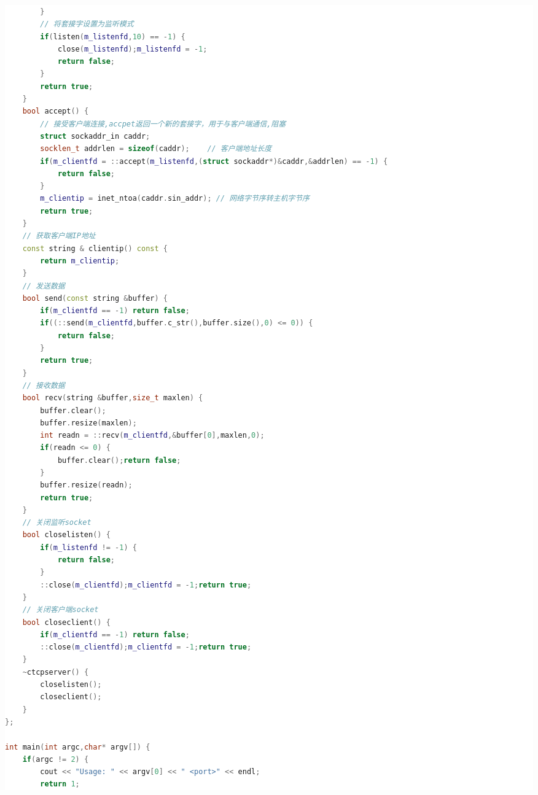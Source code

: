 ```cpp
        }
        // 将套接字设置为监听模式
        if(listen(m_listenfd,10) == -1) {
            close(m_listenfd);m_listenfd = -1;
            return false;
        }
        return true;
    }
    bool accept() {
        // 接受客户端连接,accpet返回一个新的套接字，用于与客户端通信,阻塞
        struct sockaddr_in caddr;
        socklen_t addrlen = sizeof(caddr);    // 客户端地址长度  
        if(m_clientfd = ::accept(m_listenfd,(struct sockaddr*)&caddr,&addrlen) == -1) {
            return false;
        }
        m_clientip = inet_ntoa(caddr.sin_addr); // 网络字节序转主机字节序
        return true;
    }
    // 获取客户端IP地址
    const string & clientip() const {
        return m_clientip;
    }
    // 发送数据
    bool send(const string &buffer) {
        if(m_clientfd == -1) return false;
        if((::send(m_clientfd,buffer.c_str(),buffer.size(),0) <= 0)) {
            return false;
        }   
        return true;
    }
    // 接收数据 
    bool recv(string &buffer,size_t maxlen) {
        buffer.clear();
        buffer.resize(maxlen);
        int readn = ::recv(m_clientfd,&buffer[0],maxlen,0);
        if(readn <= 0) {
            buffer.clear();return false;
        }
        buffer.resize(readn);
        return true;
    }
    // 关闭监听socket
    bool closelisten() {
        if(m_listenfd != -1) {
            return false;
        }
        ::close(m_clientfd);m_clientfd = -1;return true;
    }
    // 关闭客户端socket
    bool closeclient() {
        if(m_clientfd == -1) return false;
        ::close(m_clientfd);m_clientfd = -1;return true;
    }
    ~ctcpserver() {
        closelisten();
        closeclient();
    }
};

int main(int argc,char* argv[]) {
    if(argc != 2) {
        cout << "Usage: " << argv[0] << " <port>" << endl;
        return 1;
```